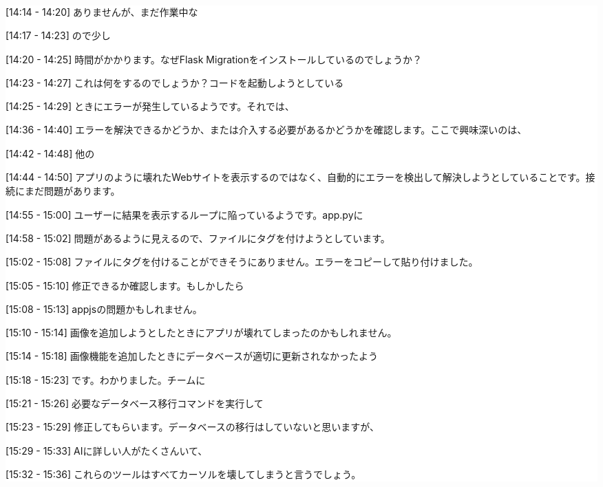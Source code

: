 [14:14 - 14:20]
ありませんが、まだ作業中な

[14:17 - 14:23]
ので少し

[14:20 - 14:25]
時間がかかります。なぜFlask Migrationをインストールしているのでしょうか？

[14:23 - 14:27]
これは何をするのでしょうか？コードを起動しようとしている

[14:25 - 14:29]
ときにエラーが発生しているようです。それでは、

[14:36 - 14:40]
エラーを解決できるかどうか、または介入する必要があるかどうかを確認します。ここで興味深いのは、

[14:42 - 14:48]
他の

[14:44 - 14:50]
アプリのように壊れたWebサイトを表示するのではなく、自動的にエラーを検出して解決しようとしていることです。接続にまだ問題があります。

[14:55 - 15:00]
ユーザーに結果を表示するループに陥っているようです。app.pyに

[14:58 - 15:02]
問題があるように見えるので、ファイルにタグを付けようとしています。

[15:02 - 15:08]
ファイルにタグを付けることができそうにありません。エラーをコピーして貼り付けました。

[15:05 - 15:10]
修正できるか確認します。もしかしたら

[15:08 - 15:13]
appjsの問題かもしれません。

[15:10 - 15:14]
画像を追加しようとしたときにアプリが壊れてしまったのかもしれません。

[15:14 - 15:18]
画像機能を追加したときにデータベースが適切に更新されなかったよう

[15:18 - 15:23]
です。わかりました。チームに

[15:21 - 15:26]
必要なデータベース移行コマンドを実行して

[15:23 - 15:29]
修正してもらいます。データベースの移行はしていないと思いますが、

[15:29 - 15:33]
AIに詳しい人がたくさんいて、

[15:32 - 15:36]
これらのツールはすべてカーソルを壊してしまうと言うでしょう。
